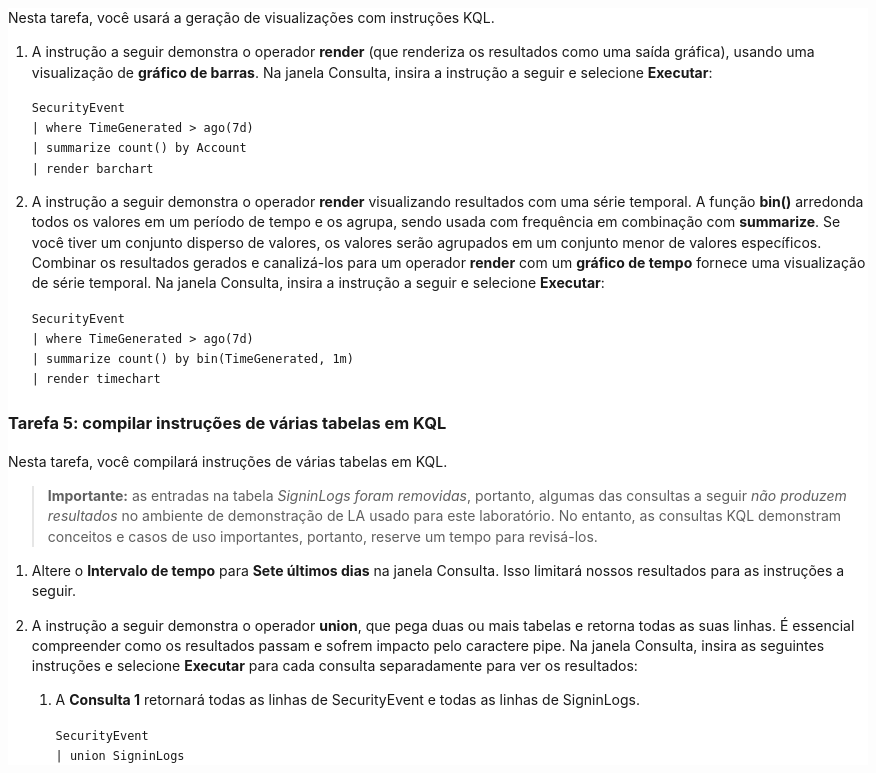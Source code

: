 Nesta tarefa, você usará a geração de visualizações com instruções KQL.

1. A instrução a seguir demonstra o operador **render** (que renderiza os resultados como uma saída gráfica), usando uma visualização de **gráfico de barras**. Na janela Consulta, insira a instrução a seguir e selecione **Executar**: 

    ```KQL
    SecurityEvent  
    | where TimeGenerated > ago(7d)
    | summarize count() by Account
    | render barchart
    ```

1. A instrução a seguir demonstra o operador **render** visualizando resultados com uma série temporal. A função **bin()** arredonda todos os valores em um período de tempo e os agrupa, sendo usada com frequência em combinação com **summarize**. Se você tiver um conjunto disperso de valores, os valores serão agrupados em um conjunto menor de valores específicos. Combinar os resultados gerados e canalizá-los para um operador **render** com um **gráfico de tempo** fornece uma visualização de série temporal. Na janela Consulta, insira a instrução a seguir e selecione **Executar**: 

    ```KQL
    SecurityEvent  
    | where TimeGenerated > ago(7d)
    | summarize count() by bin(TimeGenerated, 1m)
    | render timechart
    ```


### Tarefa 5: compilar instruções de várias tabelas em KQL

Nesta tarefa, você compilará instruções de várias tabelas em KQL.

>**Importante:** as entradas na tabela *SigninLogs foram removidas*, portanto, algumas das consultas a seguir *não produzem resultados* no ambiente de demonstração de LA usado para este laboratório. No entanto, as consultas KQL demonstram conceitos e casos de uso importantes, portanto, reserve um tempo para revisá-los.

1. Altere o **Intervalo de tempo** para **Sete últimos dias** na janela Consulta. Isso limitará nossos resultados para as instruções a seguir.

1. A instrução a seguir demonstra o operador **union**, que pega duas ou mais tabelas e retorna todas as suas linhas. É essencial compreender como os resultados passam e sofrem impacto pelo caractere pipe. Na janela Consulta, insira as seguintes instruções e selecione **Executar** para cada consulta separadamente para ver os resultados:

    1. A **Consulta 1** retornará todas as linhas de SecurityEvent e todas as linhas de SigninLogs.

        ```KQL
        SecurityEvent  
        | union SigninLogs  
        ```
